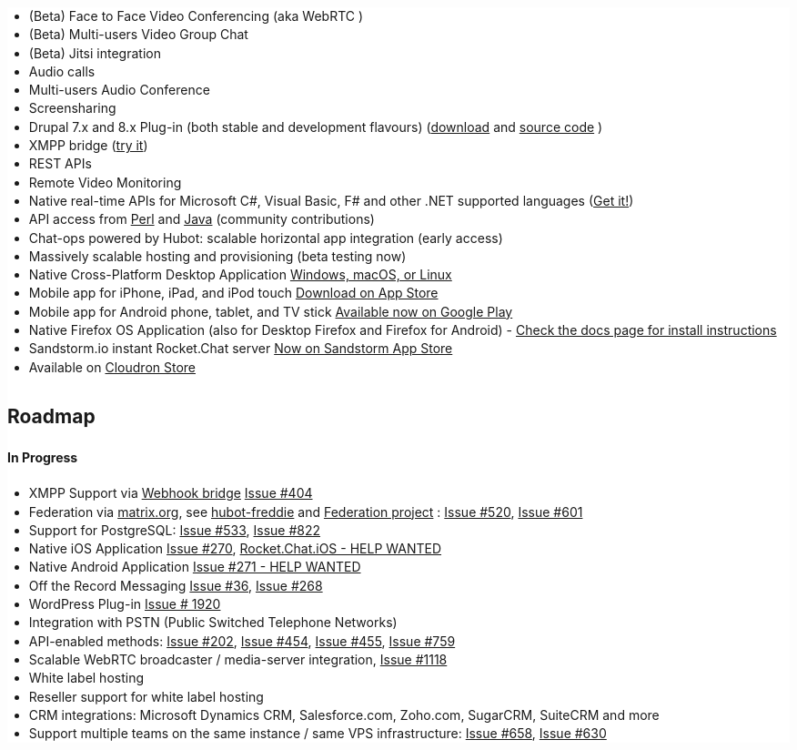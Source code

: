 - (Beta) Face to Face Video Conferencing (aka WebRTC )
- (Beta) Multi-users Video Group Chat
- (Beta) Jitsi integration
- Audio calls
- Multi-users Audio Conference
- Screensharing
- Drupal 7.x and 8.x Plug-in (both stable and development flavours) ([download](https://www.drupal.org/project/rocket_chat)  and [source code](https://git.drupal.org/project/rocket_chat.git) )
- XMPP bridge ([try it](https://open.rocket.chat/channel/general))
- REST APIs
- Remote Video Monitoring
- Native real-time APIs for Microsoft C#, Visual Basic, F# and other .NET supported languages ([Get it!](https://www.nuget.org/packages/Rocket.Chat.Net/0.0.12-pre))
- API access from [Perl](https://metacpan.org/pod/Net::RocketChat) and [Java](https://github.com/baloise/rocket-chat-rest-client)  (community contributions)
- Chat-ops powered by Hubot: scalable horizontal app integration (early access)
- Massively scalable hosting and provisioning (beta testing now)
- Native Cross-Platform Desktop Application [Windows, macOS, or Linux](https://rocket.chat/)
- Mobile app for iPhone, iPad, and iPod touch [Download on App Store](https://geo.itunes.apple.com/us/app/rocket-chat/id1148741252?mt=8)
- Mobile app for Android phone, tablet, and TV stick [Available now on Google Play](https://play.google.com/store/apps/details?id=chat.rocket.android)
- Native Firefox OS Application (also for Desktop Firefox and Firefox for Android) - [Check the docs page for install instructions](https://docs.rocket.chat/installation/mobile-and-desktop-apps/#native-firefox-os-app)
- Sandstorm.io instant Rocket.Chat server [Now on Sandstorm App Store](https://apps.sandstorm.io/app/vfnwptfn02ty21w715snyyczw0nqxkv3jvawcah10c6z7hj1hnu0)
- Available on [Cloudron Store](https://cloudron.io/appstore.html#chat.rocket.cloudronapp)

## Roadmap

#### In Progress
- XMPP Support via [Webhook bridge](https://github.com/saqura/xmppwb) [Issue #404](https://github.com/RocketChat/Rocket.Chat/issues/404)
- Federation via [matrix.org](https://www.matrix.org/), see [hubot-freddie](https://www.npmjs.com/package/hubot-freddie) and [Federation project](https://github.com/RocketChat/Rocket.Chat.Federation) : [Issue #520](https://github.com/RocketChat/Rocket.Chat/issues/520), [Issue #601](https://github.com/RocketChat/Rocket.Chat/issues/601)
- Support for PostgreSQL: [Issue #533](https://github.com/RocketChat/Rocket.Chat/issues/533), [Issue #822](https://github.com/RocketChat/Rocket.Chat/pull/822)
- Native iOS Application [Issue #270](https://github.com/RocketChat/Rocket.Chat/issues/270), [Rocket.Chat.iOS - HELP WANTED](https://github.com/RocketChat/Rocket.Chat.iOS)
- Native Android Application [Issue #271 - HELP WANTED](https://github.com/RocketChat/Rocket.Chat/issues/271)
- Off the Record Messaging [Issue #36](https://github.com/RocketChat/Rocket.Chat/issues/36), [Issue #268](https://github.com/RocketChat/Rocket.Chat/issues/268)
- WordPress Plug-in [Issue # 1920](https://github.com/RocketChat/Rocket.Chat/issues/1920)
- Integration with PSTN (Public Switched Telephone Networks)
- API-enabled methods: [Issue #202](https://github.com/RocketChat/Rocket.Chat/issues/202), [Issue #454](https://github.com/RocketChat/Rocket.Chat/issues/454), [Issue #455](https://github.com/RocketChat/Rocket.Chat/issues/455), [Issue #759](https://github.com/RocketChat/Rocket.Chat/issues/759)
- Scalable WebRTC broadcaster / media-server integration, [Issue #1118](https://github.com/RocketChat/Rocket.Chat/issues/1118)
- White label hosting
- Reseller support for white label hosting
- CRM integrations: Microsoft Dynamics CRM, Salesforce.com, Zoho.com, SugarCRM, SuiteCRM and more
- Support multiple teams on the same instance / same VPS infrastructure: [Issue #658](https://github.com/RocketChat/Rocket.Chat/issues/658), [Issue #630](https://github.com/RocketChat/Rocket.Chat/issues/630)
